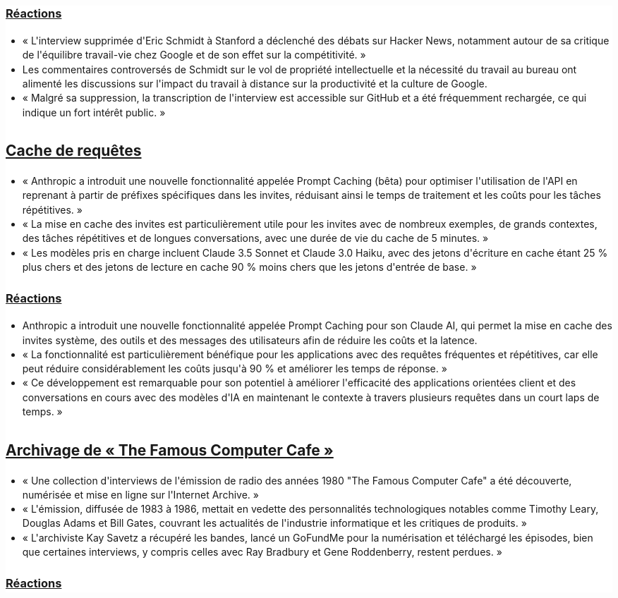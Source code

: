 ### [Réactions](https://news.ycombinator.com/item?id=41287014)

- « L'interview supprimée d'Eric Schmidt à Stanford a déclenché des débats sur Hacker News, notamment autour de sa critique de l'équilibre travail-vie chez Google et de son effet sur la compétitivité. »
- Les commentaires controversés de Schmidt sur le vol de propriété intellectuelle et la nécessité du travail au bureau ont alimenté les discussions sur l'impact du travail à distance sur la productivité et la culture de Google.
- « Malgré sa suppression, la transcription de l'interview est accessible sur GitHub et a été fréquemment rechargée, ce qui indique un fort intérêt public. »

## [Cache de requêtes](https://docs.anthropic.com/en/docs/build-with-claude/prompt-caching)

- « Anthropic a introduit une nouvelle fonctionnalité appelée Prompt Caching (bêta) pour optimiser l'utilisation de l'API en reprenant à partir de préfixes spécifiques dans les invites, réduisant ainsi le temps de traitement et les coûts pour les tâches répétitives. »
- « La mise en cache des invites est particulièrement utile pour les invites avec de nombreux exemples, de grands contextes, des tâches répétitives et de longues conversations, avec une durée de vie du cache de 5 minutes. »
- « Les modèles pris en charge incluent Claude 3.5 Sonnet et Claude 3.0 Haiku, avec des jetons d'écriture en cache étant 25 % plus chers et des jetons de lecture en cache 90 % moins chers que les jetons d'entrée de base. »

### [Réactions](https://news.ycombinator.com/item?id=41284639)

- Anthropic a introduit une nouvelle fonctionnalité appelée Prompt Caching pour son Claude AI, qui permet la mise en cache des invites système, des outils et des messages des utilisateurs afin de réduire les coûts et la latence.
- « La fonctionnalité est particulièrement bénéfique pour les applications avec des requêtes fréquentes et répétitives, car elle peut réduire considérablement les coûts jusqu'à 90 % et améliorer les temps de réponse. »
- « Ce développement est remarquable pour son potentiel à améliorer l'efficacité des applications orientées client et des conversations en cours avec des modèles d'IA en maintenant le contexte à travers plusieurs requêtes dans un court laps de temps. »

## [Archivage de « The Famous Computer Cafe »](https://blog.archive.org/2024/08/19/archiving-the-famous-computer-cafe/)

- « Une collection d'interviews de l'émission de radio des années 1980 "The Famous Computer Cafe" a été découverte, numérisée et mise en ligne sur l'Internet Archive. »
- « L'émission, diffusée de 1983 à 1986, mettait en vedette des personnalités technologiques notables comme Timothy Leary, Douglas Adams et Bill Gates, couvrant les actualités de l'industrie informatique et les critiques de produits. »
- « L'archiviste Kay Savetz a récupéré les bandes, lancé un GoFundMe pour la numérisation et téléchargé les épisodes, bien que certaines interviews, y compris celles avec Ray Bradbury et Gene Roddenberry, restent perdues. »

### [Réactions](https://news.ycombinator.com/item?id=41287425)
